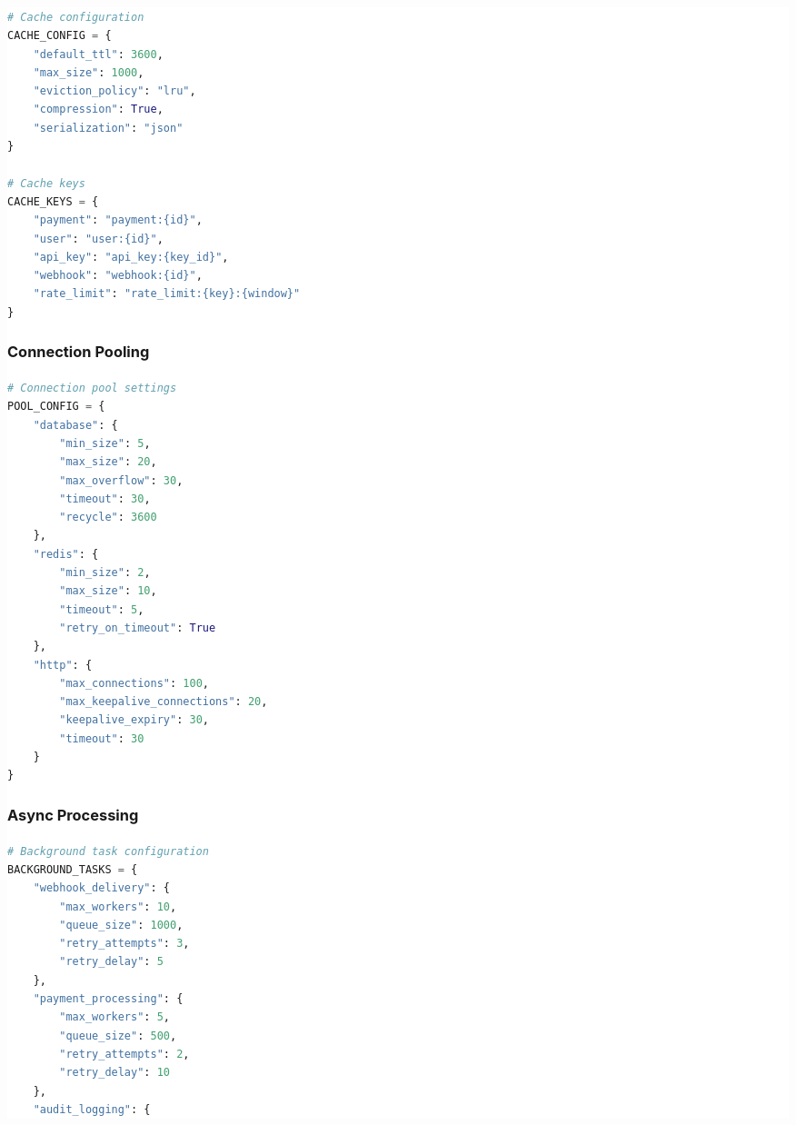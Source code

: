 ```python
# Cache configuration
CACHE_CONFIG = {
    "default_ttl": 3600,
    "max_size": 1000,
    "eviction_policy": "lru",
    "compression": True,
    "serialization": "json"
}

# Cache keys
CACHE_KEYS = {
    "payment": "payment:{id}",
    "user": "user:{id}",
    "api_key": "api_key:{key_id}",
    "webhook": "webhook:{id}",
    "rate_limit": "rate_limit:{key}:{window}"
}
```

### Connection Pooling

```python
# Connection pool settings
POOL_CONFIG = {
    "database": {
        "min_size": 5,
        "max_size": 20,
        "max_overflow": 30,
        "timeout": 30,
        "recycle": 3600
    },
    "redis": {
        "min_size": 2,
        "max_size": 10,
        "timeout": 5,
        "retry_on_timeout": True
    },
    "http": {
        "max_connections": 100,
        "max_keepalive_connections": 20,
        "keepalive_expiry": 30,
        "timeout": 30
    }
}
```

### Async Processing

```python
# Background task configuration
BACKGROUND_TASKS = {
    "webhook_delivery": {
        "max_workers": 10,
        "queue_size": 1000,
        "retry_attempts": 3,
        "retry_delay": 5
    },
    "payment_processing": {
        "max_workers": 5,
        "queue_size": 500,
        "retry_attempts": 2,
        "retry_delay": 10
    },
    "audit_logging": {
```